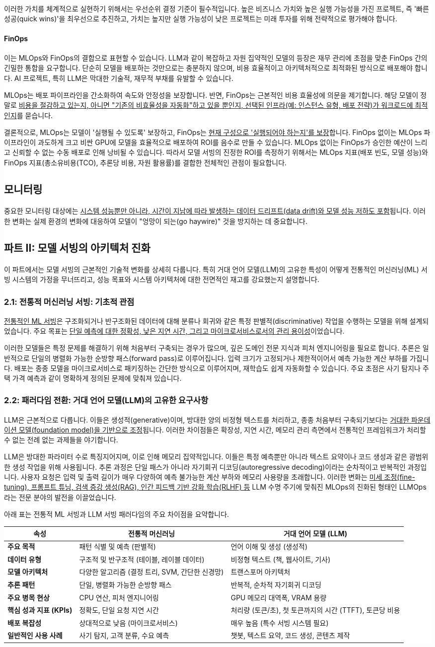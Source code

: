 이러한 가치를 체계적으로 실현하기 위해서는 우선순위 결정 기준이 필수적입니다. 높은 비즈니스 가치와 높은 실행 가능성을 가진 프로젝트, 즉 '빠른 성공(quick wins)'을 최우선으로 추진하고, 가치는 높지만 실행 가능성이 낮은 프로젝트는 미래 투자를 위해 전략적으로 평가해야 합니다.



#### FinOps

이는 MLOps와 FinOps의 결합으로 표현할 수 있습니다. LLM과 같이 복잡하고 자원 집약적인 모델의 등장은 재무 관리에 초점을 맞춘 FinOps 간의 긴밀한 통합을 요구합니다. 단순히 모델을 배포하는 것만으로는 충분하지 않으며, 비용 효율적이고 아키텍처적으로 최적화된 방식으로 배포해야 합니다. AI 프로젝트, 특히 LLM은 막대한 기술적, 재무적 부채를 유발할 수 있습니다. 

MLOps는 배포 파이프라인을 간소화하여 속도와 안정성을 보장합니다. 반면, FinOps는 근본적인 비용 효율성에 의문을 제기합니다. 해당 모델이 정말로 <u>비용을 절감하고 있는지, 아니면 "기존의 비효율성을 자동화"하고 있을 뿐인지, 선택된 인프라(예: 인스턴스 유형, 배포 전략)가 워크로드에 최적인지</u>를 묻습니다.

결론적으로, MLOps는 모델이 '실행될 수 있도록' 보장하고, FinOps는 <u>현재 구성으로 '실행되어야 하는지'를 보장</u>합니다. FinOps 없이는 MLOps 파이프라인이 과도하게 크고 비싼 GPU에 모델을 효율적으로 배포하여 ROI를 음수로 만들 수 있습니다. MLOps 없이는 FinOps가 승인한 예산이 느리고 신뢰할 수 없는 수동 배포로 인해 낭비될 수 있습니다. 따라서 모델 서빙의 진정한 ROI를 측정하기 위해서는 MLOps 지표(배포 빈도, 모델 성능)와 FinOps 지표(총소유비용(TCO), 추론당 비용, 자원 활용률)를 결합한 전체적인 관점이 필요합니다.

## 모니터링

중요한 모니터링 대상에는 <u>시스템 성능뿐만 아니라, 시간이 지남에 따라 발생하는 데이터 드리프트(data drift)와 모델 성능 저하도 포함</u>됩니다. 이러한 변화는 실제 환경의 변화에 대응하여 모델이 "엉망이 되는(go haywire)" 것을 방지하는 데 중요합니다.



## 파트 II: 모델 서빙의 아키텍처 진화

이 파트에서는 모델 서빙의 근본적인 기술적 변화를 상세히 다룹니다. 특히 거대 언어 모델(LLM)의 고유한 특성이 어떻게 전통적인 머신러닝(ML) 서빙 시스템의 가정을 무너뜨리고, 성능 목표와 시스템 아키텍처에 대한 전면적인 재고를 강요했는지 설명합니다.

### 2.1: 전통적 머신러닝 서빙: 기초적 관점

<u>전통적인 ML 서빙</u>은 구조화되거나 반구조화된 데이터에 대해 분류나 회귀와 같은 특정 판별적(discriminative) 작업을 수행하는 모델을 위해 설계되었습니다. 주요 목표는 <u>단일 예측에 대한 정확성, 낮은 지연 시간, 그리고 마이크로서비스로서의 관리 용이성</u>이었습니다.

이러한 모델들은 특정 문제를 해결하기 위해 처음부터 구축되는 경우가 많으며, 깊은 도메인 전문 지식과 피처 엔지니어링을 필요로 합니다. 추론은 일반적으로 단일의 병렬화 가능한 순방향 패스(forward pass)로 이루어집니다. 입력 크기가 고정되거나 제한적이어서 예측 가능한 계산 부하를 가집니다. 배포는 종종 모델을 마이크로서비스로 패키징하는 간단한 방식으로 이루어지며, 재학습도 쉽게 자동화할 수 있습니다. 주요 초점은 사기 탐지나 주택 가격 예측과 같이 명확하게 정의된 문제에 맞춰져 있습니다.

### 2.2: 패러다임 전환: 거대 언어 모델(LLM)의 고유한 요구사항

LLM은 근본적으로 다릅니다. 이들은 생성적(generative)이며, 방대한 양의 비정형 텍스트를 처리하고, 종종 처음부터 구축되기보다는 <u>거대한 파운데이션 모델(foundation model)을 기반으로 조정</u>됩니다. 이러한 차이점들은 확장성, 지연 시간, 메모리 관리 측면에서 전통적인 프레임워크가 처리할 수 없는 전례 없는 과제들을 야기합니다.

LLM은 방대한 파라미터 수로 특징지어지며, 이로 인해 메모리 집약적입니다. 이들은 특정 예측뿐만 아니라 텍스트 요약이나 코드 생성과 같은 광범위한 생성 작업을 위해 사용됩니다. 추론 과정은 단일 패스가 아니라 자기회귀 디코딩(autoregressive decoding)이라는 순차적이고 반복적인 과정입니다. 사용자 요청은 입력 및 출력 길이가 매우 다양하여 예측 불가능한 계산 부하와 메모리 사용량을 초래합니다. 이러한 변화는 <u>미세 조정(fine-tuning), 프롬프트 튜닝, 검색 증강 생성(RAG), 인간 피드백 기반 강화 학습(RLHF) 등</u> LLM 수명 주기에 맞춰진 MLOps의 진화된 형태인 LLMOps라는 전문 분야의 발전을 이끌었습니다.

아래 표는 전통적 ML 서빙과 LLM 서빙 패러다임의 주요 차이점을 요약합니다.

| 속성                      | 전통적 머신러닝                                 | 거대 언어 모델 (LLM)                                     |
| ------------------------- | ----------------------------------------------- | -------------------------------------------------------- |
| **주요 목적**             | 패턴 식별 및 예측 (판별적)                      | 언어 이해 및 생성 (생성적)                               |
| **데이터 유형**           | 구조적 및 반구조적 (테이블, 레이블 데이터)      | 비정형 텍스트 (책, 웹사이트, 기사)                       |
| **모델 아키텍처**         | 다양한 알고리즘 (결정 트리, SVM, 간단한 신경망) | 트랜스포머 아키텍처                                      |
| **추론 패턴**             | 단일, 병렬화 가능한 순방향 패스                 | 반복적, 순차적 자기회귀 디코딩                           |
| **주요 병목 현상**        | CPU 연산, 피처 엔지니어링                       | GPU 메모리 대역폭, VRAM 용량                             |
| **핵심 성과 지표 (KPIs)** | 정확도, 단일 요청 지연 시간                     | 처리량 (토큰/초), 첫 토큰까지의 시간 (TTFT), 토큰당 비용 |
| **배포 복잡성**           | 상대적으로 낮음 (마이크로서비스)                | 매우 높음 (특수 서빙 시스템 필요)                        |
| **일반적인 사용 사례**    | 사기 탐지, 고객 분류, 수요 예측                 | 챗봇, 텍스트 요약, 코드 생성, 콘텐츠 제작                |